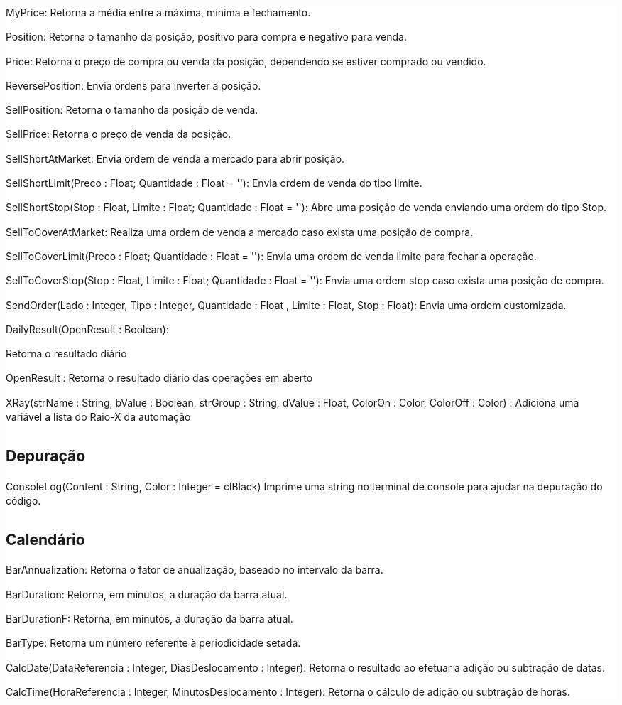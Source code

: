MyPrice: Retorna a média entre a máxima, mínima e fechamento.

Position: Retorna o tamanho da posição, positivo para compra e negativo para venda.

Price: Retorna o preço de compra ou venda da posição, dependendo se estiver comprado ou vendido.

ReversePosition: Envia ordens para inverter a posição.

SellPosition: Retorna o tamanho da posição de venda.

SellPrice: Retorna o preço de venda da posição.

SellShortAtMarket: Envia ordem de venda a mercado para abrir posição.

SellShortLimit(Preco : Float; Quantidade : Float = ''): Envia ordem de venda do tipo limite.

SellShortStop(Stop : Float, Limite : Float; Quantidade : Float = ''): Abre uma posição de venda enviando uma ordem do tipo Stop.

SellToCoverAtMarket: Realiza uma ordem de venda a mercado caso exista uma posição de compra.

SellToCoverLimit(Preco : Float; Quantidade : Float = ''): Envia uma ordem de venda limite para fechar a operação.

SellToCoverStop(Stop : Float, Limite : Float; Quantidade : Float = ''): Envia uma ordem stop caso exista uma posição de compra.

SendOrder(Lado : Integer, Tipo : Integer, Quantidade : Float , Limite : Float, Stop : Float): Envia uma ordem customizada.

DailyResult(OpenResult : Boolean):

Retorna o resultado diário

OpenResult : Retorna o resultado diário das operações em aberto

XRay(strName : String, bValue : Boolean, strGroup : String, dValue : Float, ColorOn : Color, ColorOff : Color) : Adiciona uma variável a lista do Raio-X da automação

## Depuração

ConsoleLog(Content : String, Color : Integer = clBlack) Imprime uma string no terminal de console para ajudar na depuração do código.




## Calendário

BarAnnualization: Retorna o fator de anualização, baseado no intervalo da barra.

BarDuration: Retorna, em minutos, a duração da barra atual.

BarDurationF: Retorna, em minutos, a duração da barra atual.

BarType: Retorna um número referente à periodicidade setada.

CalcDate(DataReferencia  :  Integer,  DiasDeslocamento  :  Integer): Retorna  o  resultado  ao efetuar a adição ou subtração de datas.

CalcTime(HoraReferencia : Integer, MinutosDeslocamento : Integer): Retorna o cálculo de adição ou subtração de horas.
